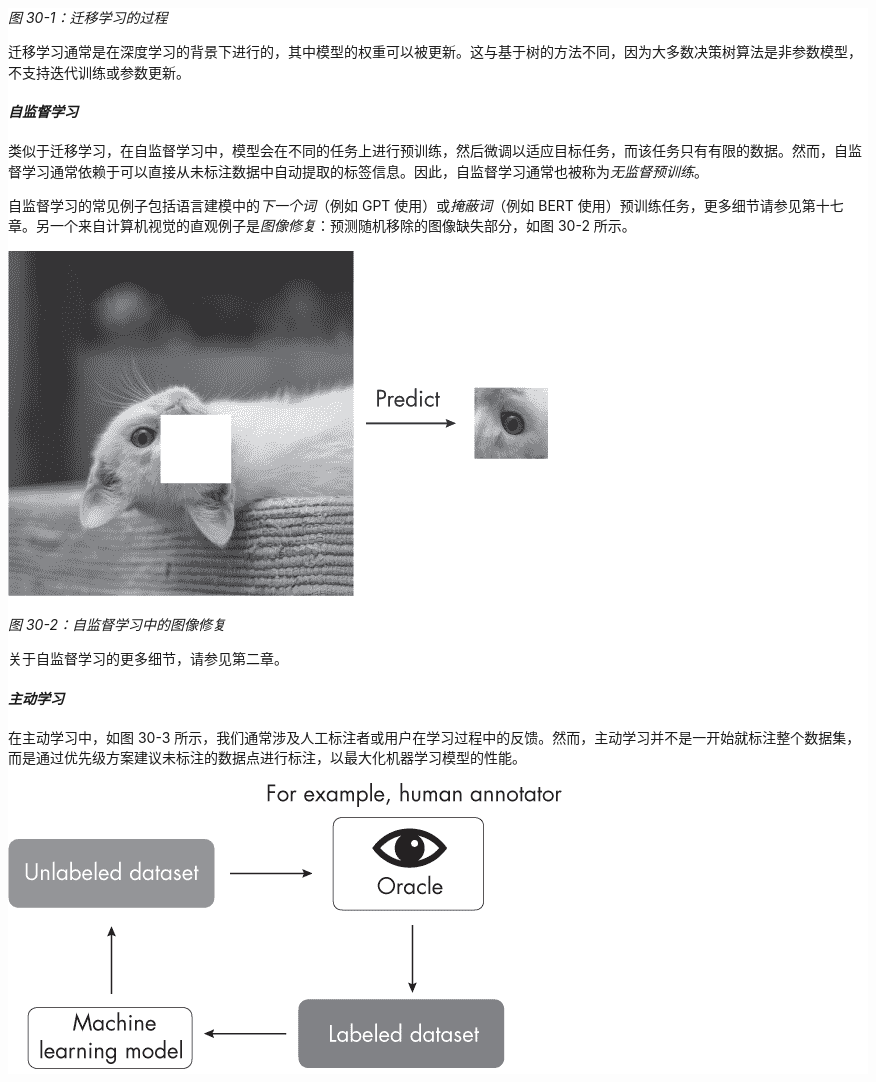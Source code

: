 *图 30-1：迁移学习的过程*

迁移学习通常是在深度学习的背景下进行的，其中模型的权重可以被更新。这与基于树的方法不同，因为大多数决策树算法是非参数模型，不支持迭代训练或参数更新。

#### ***自监督学习***

类似于迁移学习，在自监督学习中，模型会在不同的任务上进行预训练，然后微调以适应目标任务，而该任务只有有限的数据。然而，自监督学习通常依赖于可以直接从未标注数据中自动提取的标签信息。因此，自监督学习通常也被称为*无监督预训练*。

自监督学习的常见例子包括语言建模中的*下一个词*（例如 GPT 使用）或*掩蔽词*（例如 BERT 使用）预训练任务，更多细节请参见第十七章。另一个来自计算机视觉的直观例子是*图像修复*：预测随机移除的图像缺失部分，如图 30-2 所示。

![图像](img/30fig02.jpg)

*图 30-2：自监督学习中的图像修复*

关于自监督学习的更多细节，请参见第二章。

#### ***主动学习***

在主动学习中，如图 30-3 所示，我们通常涉及人工标注者或用户在学习过程中的反馈。然而，主动学习并不是一开始就标注整个数据集，而是通过优先级方案建议未标注的数据点进行标注，以最大化机器学习模型的性能。

![图像](img/30fig03.jpg)
